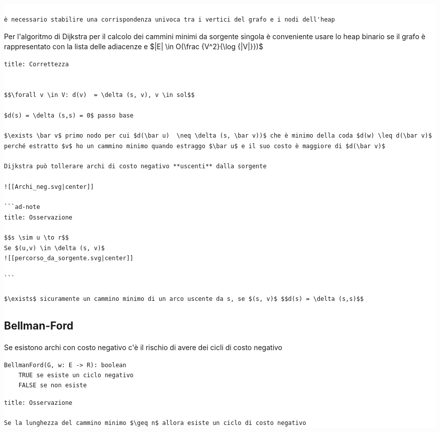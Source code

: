 
```ad-important

è necessario stabilire una corrispondenza univoca tra i vertici del grafo e i nodi dell'heap

```

Per l'algoritmo di Dijkstra per il calcolo dei cammini minimi da sorgente singola è conveniente usare lo heap binario se il grafo è rappresentato con la lista delle adiacenze e $|E| \in O(\frac {V^2}{\log {|V|}})$

``````ad-check
title: Correttezza


$$\forall v \in V: d(v)  = \delta (s, v), v \in sol$$

$d(s) = \delta (s,s) = 0$ passo base

$\exists \bar v$ primo nodo per cui $d(\bar u)  \neq \delta (s, \bar v))$ che è minimo della coda $d(w) \leq d(\bar v)$ perché estratto $v$ ho un cammino minimo quando estraggo $\bar u$ e il suo costo è maggiore di $d(\bar v)$

Dijkstra può tollerare archi di costo negativo **uscenti** dalla sorgente

![[Archi_neg.svg|center]]

```ad-note
title: Osservazione

$$s \sim u \to r$$
Se $(u,v) \in \delta (s, v)$
![[percorso_da_sorgente.svg|center]]

```

$\exists$ sicuramente un cammino minimo di un arco uscente da s, se $(s, v)$ $$d(s) = \delta (s,s)$$

``````

## Bellman-Ford

Se esistono archi con costo negativo c'è il rischio di avere dei cicli di costo negativo

	BellmanFord(G, w: E -> R): boolean
		TRUE se esiste un ciclo negativo
		FALSE se non esiste

```ad-note
title: Osservazione

Se la lunghezza del cammino minimo $\geq n$ allora esiste un ciclo di costo negativo

```
